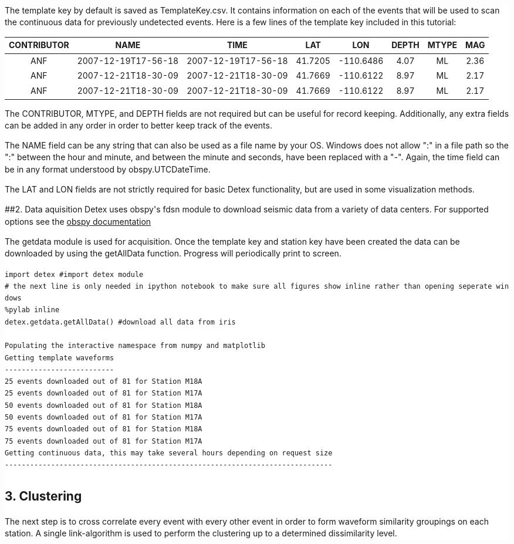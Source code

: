 The template key by default is saved as TemplateKey.csv. It contains information on each of the events that will be used to scan the continuous data for previously undetected events. Here is a few lines of the template key included in this tutorial:

| CONTRIBUTOR | NAME | TIME | LAT | LON | DEPTH | MTYPE | MAG |
| :--: | :--: | :--: | :--: | :--: |:--: | :--: |:--: |
| ANF | 2007-12-19T17-56-18 | 2007-12-19T17-56-18 | 41.7205	| -110.6486	| 4.07 | ML | 2.36 |
| ANF | 2007-12-21T18-30-09	| 2007-12-21T18-30-09 | 41.7669	| -110.6122	| 8.97 | ML | 2.17 |
| ANF | 2007-12-21T18-30-09	| 2007-12-21T18-30-09 | 41.7669	| -110.6122	| 8.97 | ML	| 2.17 |

The CONTRIBUTOR, MTYPE, and DEPTH fields are not required but can be useful for record keeping. Additionally, any extra fields can be added in any order in order to better keep track of the events. 

The NAME field can be any string that can also be used as a file name by your OS. Windows does not allow ":" in a file path so the ":" between the hour and minute, and between the minute and seconds, have been replaced with a "-". Again, the time field can be in any format understood by obspy.UTCDateTime.

The LAT and LON fields are not strictly required for basic Detex functionality, but are used in some visualization methods. 


##2. Data aquisition
Detex uses obspy's fdsn module to download seismic data from a variety of data centers. For supported options see the [obspy documentation](http://docs.obspy.org/packages/obspy.fdsn.html)

The getdata module is used for acquisition. Once the template key and station key have been created the data can be downloaded by using the getAllData function. Progress will periodically print to screen.



    import detex #import detex module
    # the next line is only needed in ipython notebook to make sure all figures show inline rather than opening seperate windows
    %pylab inline 
    detex.getdata.getAllData() #download all data from iris

    Populating the interactive namespace from numpy and matplotlib
    Getting template waveforms
    --------------------------
    25 events downloaded out of 81 for Station M18A
    25 events downloaded out of 81 for Station M17A
    50 events downloaded out of 81 for Station M18A
    50 events downloaded out of 81 for Station M17A
    75 events downloaded out of 81 for Station M18A
    75 events downloaded out of 81 for Station M17A
    Getting continuous data, this may take several hours depending on request size
    ------------------------------------------------------------------------------
    

##  3. Clustering
The next step is to cross correlate every event with every other event in order to form waveform similarity groupings on each station. A single link-algorithm is used to perform the clustering up to a determined dissimilarity level.   
